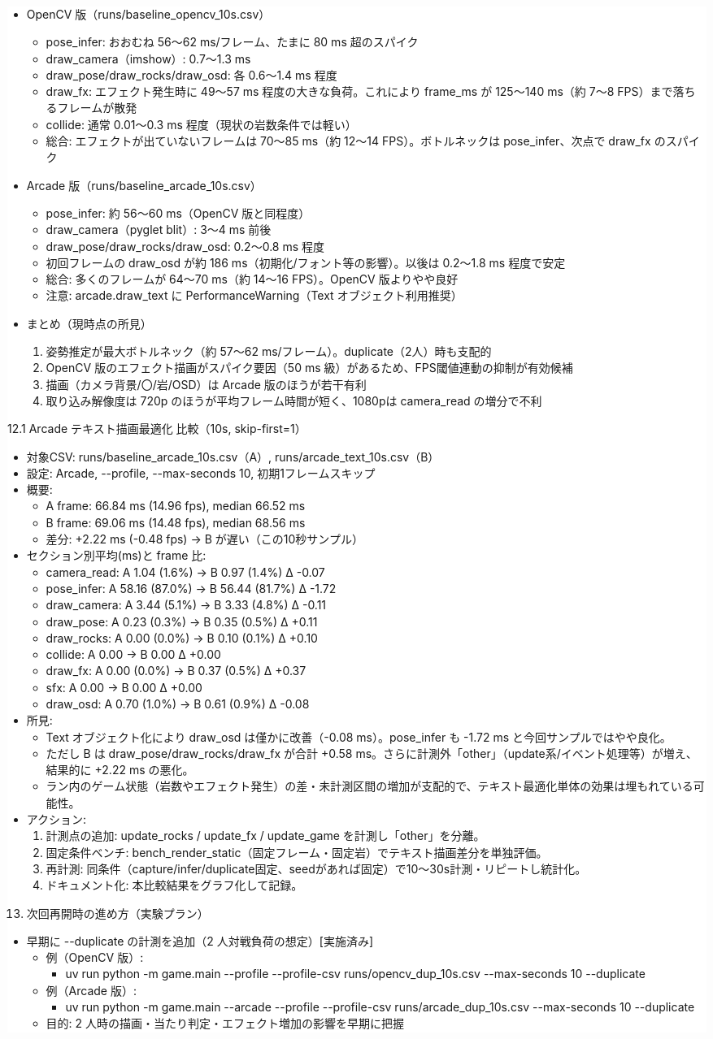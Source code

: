 - OpenCV 版（runs/baseline_opencv_10s.csv）
  - pose_infer: おおむね 56〜62 ms/フレーム、たまに 80 ms 超のスパイク
  - draw_camera（imshow）: 0.7〜1.3 ms
  - draw_pose/draw_rocks/draw_osd: 各 0.6〜1.4 ms 程度
  - draw_fx: エフェクト発生時に 49〜57 ms 程度の大きな負荷。これにより frame_ms が 125〜140 ms（約 7〜8 FPS）まで落ちるフレームが散発
  - collide: 通常 0.01〜0.3 ms 程度（現状の岩数条件では軽い）
  - 総合: エフェクトが出ていないフレームは 70〜85 ms（約 12〜14 FPS）。ボトルネックは pose_infer、次点で draw_fx のスパイク

- Arcade 版（runs/baseline_arcade_10s.csv）
  - pose_infer: 約 56〜60 ms（OpenCV 版と同程度）
  - draw_camera（pyglet blit）: 3〜4 ms 前後
  - draw_pose/draw_rocks/draw_osd: 0.2〜0.8 ms 程度
  - 初回フレームの draw_osd が約 186 ms（初期化/フォント等の影響）。以後は 0.2〜1.8 ms 程度で安定
  - 総合: 多くのフレームが 64〜70 ms（約 14〜16 FPS）。OpenCV 版よりやや良好
  - 注意: arcade.draw_text に PerformanceWarning（Text オブジェクト利用推奨）

- まとめ（現時点の所見）
  1) 姿勢推定が最大ボトルネック（約 57〜62 ms/フレーム）。duplicate（2人）時も支配的
  2) OpenCV 版のエフェクト描画がスパイク要因（50 ms 級）があるため、FPS閾値連動の抑制が有効候補
  3) 描画（カメラ背景/〇/岩/OSD）は Arcade 版のほうが若干有利
  4) 取り込み解像度は 720p のほうが平均フレーム時間が短く、1080pは camera_read の増分で不利


12.1 Arcade テキスト描画最適化 比較（10s, skip-first=1）
- 対象CSV: runs/baseline_arcade_10s.csv（A）, runs/arcade_text_10s.csv（B）
- 設定: Arcade, --profile, --max-seconds 10, 初期1フレームスキップ
- 概要:
  - A frame: 66.84 ms (14.96 fps), median 66.52 ms
  - B frame: 69.06 ms (14.48 fps), median 68.56 ms
  - 差分: +2.22 ms (-0.48 fps) → B が遅い（この10秒サンプル）
- セクション別平均(ms)と frame 比:
  - camera_read: A 1.04 (1.6%) → B 0.97 (1.4%)  Δ -0.07
  - pose_infer: A 58.16 (87.0%) → B 56.44 (81.7%)  Δ -1.72
  - draw_camera: A 3.44 (5.1%) → B 3.33 (4.8%)  Δ -0.11
  - draw_pose: A 0.23 (0.3%) → B 0.35 (0.5%)  Δ +0.11
  - draw_rocks: A 0.00 (0.0%) → B 0.10 (0.1%)  Δ +0.10
  - collide: A 0.00 → B 0.00  Δ +0.00
  - draw_fx: A 0.00 (0.0%) → B 0.37 (0.5%)  Δ +0.37
  - sfx: A 0.00 → B 0.00  Δ +0.00
  - draw_osd: A 0.70 (1.0%) → B 0.61 (0.9%)  Δ -0.08
- 所見:
  - Text オブジェクト化により draw_osd は僅かに改善（-0.08 ms）。pose_infer も -1.72 ms と今回サンプルではやや良化。
  - ただし B は draw_pose/draw_rocks/draw_fx が合計 +0.58 ms。さらに計測外「other」（update系/イベント処理等）が増え、結果的に +2.22 ms の悪化。
  - ラン内のゲーム状態（岩数やエフェクト発生）の差・未計測区間の増加が支配的で、テキスト最適化単体の効果は埋もれている可能性。
- アクション:
  1) 計測点の追加: update_rocks / update_fx / update_game を計測し「other」を分離。
  2) 固定条件ベンチ: bench_render_static（固定フレーム・固定岩）でテキスト描画差分を単独評価。
  3) 再計測: 同条件（capture/infer/duplicate固定、seedがあれば固定）で10〜30s計測・リピートし統計化。
  4) ドキュメント化: 本比較結果をグラフ化して記録。

13. 次回再開時の進め方（実験プラン）
- 早期に --duplicate の計測を追加（2 人対戦負荷の想定）[実施済み]
  - 例（OpenCV 版）:
    - uv run python -m game.main --profile --profile-csv runs/opencv_dup_10s.csv --max-seconds 10 --duplicate
  - 例（Arcade 版）:
    - uv run python -m game.main --arcade --profile --profile-csv runs/arcade_dup_10s.csv --max-seconds 10 --duplicate
  - 目的: 2 人時の描画・当たり判定・エフェクト増加の影響を早期に把握

